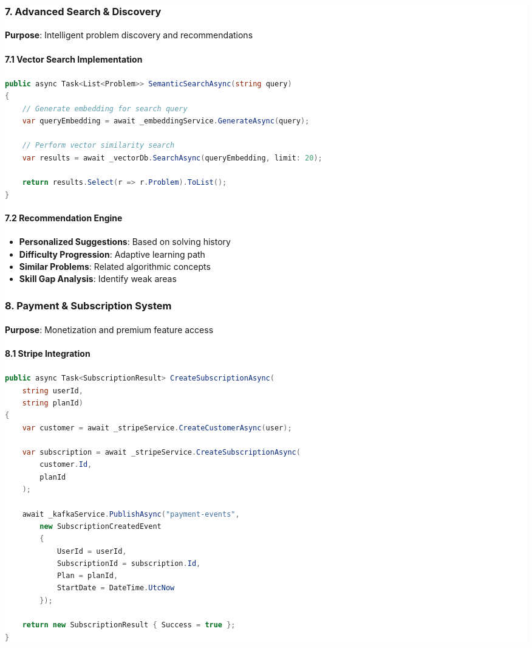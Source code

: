 ### 7. Advanced Search & Discovery

**Purpose**: Intelligent problem discovery and recommendations

#### 7.1 Vector Search Implementation
```csharp
public async Task<List<Problem>> SemanticSearchAsync(string query)
{
    // Generate embedding for search query
    var queryEmbedding = await _embeddingService.GenerateAsync(query);
    
    // Perform vector similarity search
    var results = await _vectorDb.SearchAsync(queryEmbedding, limit: 20);
    
    return results.Select(r => r.Problem).ToList();
}
```

#### 7.2 Recommendation Engine
- **Personalized Suggestions**: Based on solving history
- **Difficulty Progression**: Adaptive learning path
- **Similar Problems**: Related algorithmic concepts
- **Skill Gap Analysis**: Identify weak areas

### 8. Payment & Subscription System

**Purpose**: Monetization and premium feature access

#### 8.1 Stripe Integration
```csharp
public async Task<SubscriptionResult> CreateSubscriptionAsync(
    string userId, 
    string planId)
{
    var customer = await _stripeService.CreateCustomerAsync(user);
    
    var subscription = await _stripeService.CreateSubscriptionAsync(
        customer.Id, 
        planId
    );
    
    await _kafkaService.PublishAsync("payment-events", 
        new SubscriptionCreatedEvent
        {
            UserId = userId,
            SubscriptionId = subscription.Id,
            Plan = planId,
            StartDate = DateTime.UtcNow
        });
    
    return new SubscriptionResult { Success = true };
}
```
